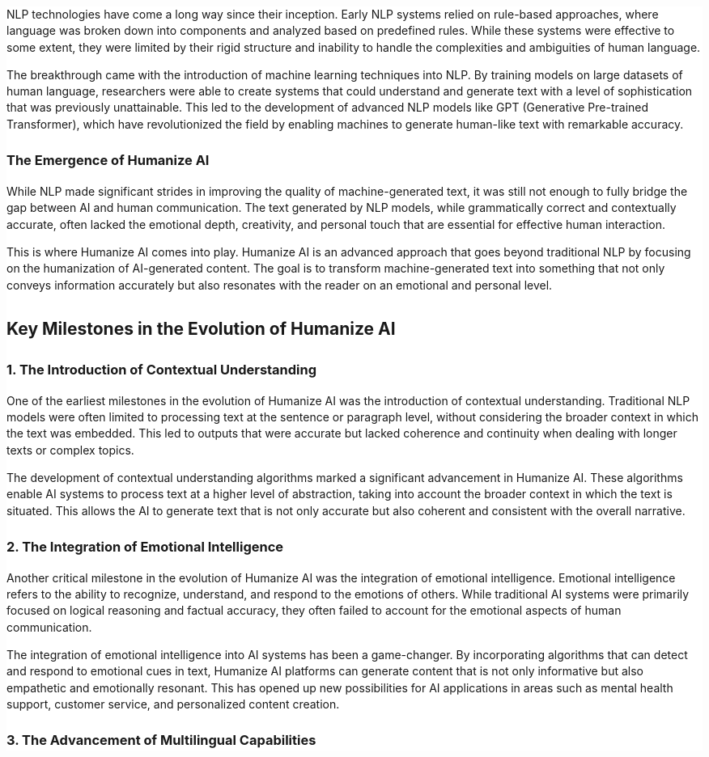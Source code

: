 NLP technologies have come a long way since their inception. Early NLP systems relied on rule-based approaches, where language was broken down into components and analyzed based on predefined rules. While these systems were effective to some extent, they were limited by their rigid structure and inability to handle the complexities and ambiguities of human language.

The breakthrough came with the introduction of machine learning techniques into NLP. By training models on large datasets of human language, researchers were able to create systems that could understand and generate text with a level of sophistication that was previously unattainable. This led to the development of advanced NLP models like GPT (Generative Pre-trained Transformer), which have revolutionized the field by enabling machines to generate human-like text with remarkable accuracy.

### The Emergence of Humanize AI

While NLP made significant strides in improving the quality of machine-generated text, it was still not enough to fully bridge the gap between AI and human communication. The text generated by NLP models, while grammatically correct and contextually accurate, often lacked the emotional depth, creativity, and personal touch that are essential for effective human interaction.

This is where Humanize AI comes into play. Humanize AI is an advanced approach that goes beyond traditional NLP by focusing on the humanization of AI-generated content. The goal is to transform machine-generated text into something that not only conveys information accurately but also resonates with the reader on an emotional and personal level.

## Key Milestones in the Evolution of Humanize AI

### 1. The Introduction of Contextual Understanding

One of the earliest milestones in the evolution of Humanize AI was the introduction of contextual understanding. Traditional NLP models were often limited to processing text at the sentence or paragraph level, without considering the broader context in which the text was embedded. This led to outputs that were accurate but lacked coherence and continuity when dealing with longer texts or complex topics.

The development of contextual understanding algorithms marked a significant advancement in Humanize AI. These algorithms enable AI systems to process text at a higher level of abstraction, taking into account the broader context in which the text is situated. This allows the AI to generate text that is not only accurate but also coherent and consistent with the overall narrative.

### 2. The Integration of Emotional Intelligence

Another critical milestone in the evolution of Humanize AI was the integration of emotional intelligence. Emotional intelligence refers to the ability to recognize, understand, and respond to the emotions of others. While traditional AI systems were primarily focused on logical reasoning and factual accuracy, they often failed to account for the emotional aspects of human communication.

The integration of emotional intelligence into AI systems has been a game-changer. By incorporating algorithms that can detect and respond to emotional cues in text, Humanize AI platforms can generate content that is not only informative but also empathetic and emotionally resonant. This has opened up new possibilities for AI applications in areas such as mental health support, customer service, and personalized content creation.

### 3. The Advancement of Multilingual Capabilities
